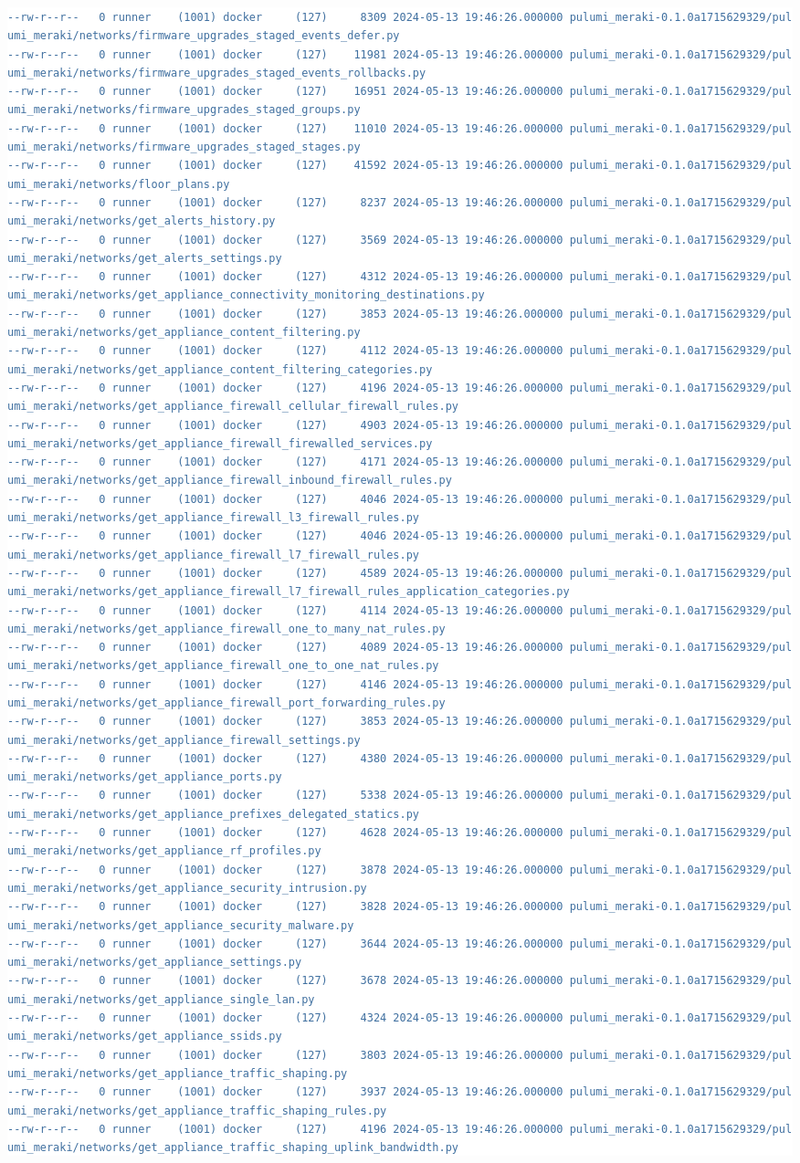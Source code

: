 ```diff
--rw-r--r--   0 runner    (1001) docker     (127)     8309 2024-05-13 19:46:26.000000 pulumi_meraki-0.1.0a1715629329/pulumi_meraki/networks/firmware_upgrades_staged_events_defer.py
--rw-r--r--   0 runner    (1001) docker     (127)    11981 2024-05-13 19:46:26.000000 pulumi_meraki-0.1.0a1715629329/pulumi_meraki/networks/firmware_upgrades_staged_events_rollbacks.py
--rw-r--r--   0 runner    (1001) docker     (127)    16951 2024-05-13 19:46:26.000000 pulumi_meraki-0.1.0a1715629329/pulumi_meraki/networks/firmware_upgrades_staged_groups.py
--rw-r--r--   0 runner    (1001) docker     (127)    11010 2024-05-13 19:46:26.000000 pulumi_meraki-0.1.0a1715629329/pulumi_meraki/networks/firmware_upgrades_staged_stages.py
--rw-r--r--   0 runner    (1001) docker     (127)    41592 2024-05-13 19:46:26.000000 pulumi_meraki-0.1.0a1715629329/pulumi_meraki/networks/floor_plans.py
--rw-r--r--   0 runner    (1001) docker     (127)     8237 2024-05-13 19:46:26.000000 pulumi_meraki-0.1.0a1715629329/pulumi_meraki/networks/get_alerts_history.py
--rw-r--r--   0 runner    (1001) docker     (127)     3569 2024-05-13 19:46:26.000000 pulumi_meraki-0.1.0a1715629329/pulumi_meraki/networks/get_alerts_settings.py
--rw-r--r--   0 runner    (1001) docker     (127)     4312 2024-05-13 19:46:26.000000 pulumi_meraki-0.1.0a1715629329/pulumi_meraki/networks/get_appliance_connectivity_monitoring_destinations.py
--rw-r--r--   0 runner    (1001) docker     (127)     3853 2024-05-13 19:46:26.000000 pulumi_meraki-0.1.0a1715629329/pulumi_meraki/networks/get_appliance_content_filtering.py
--rw-r--r--   0 runner    (1001) docker     (127)     4112 2024-05-13 19:46:26.000000 pulumi_meraki-0.1.0a1715629329/pulumi_meraki/networks/get_appliance_content_filtering_categories.py
--rw-r--r--   0 runner    (1001) docker     (127)     4196 2024-05-13 19:46:26.000000 pulumi_meraki-0.1.0a1715629329/pulumi_meraki/networks/get_appliance_firewall_cellular_firewall_rules.py
--rw-r--r--   0 runner    (1001) docker     (127)     4903 2024-05-13 19:46:26.000000 pulumi_meraki-0.1.0a1715629329/pulumi_meraki/networks/get_appliance_firewall_firewalled_services.py
--rw-r--r--   0 runner    (1001) docker     (127)     4171 2024-05-13 19:46:26.000000 pulumi_meraki-0.1.0a1715629329/pulumi_meraki/networks/get_appliance_firewall_inbound_firewall_rules.py
--rw-r--r--   0 runner    (1001) docker     (127)     4046 2024-05-13 19:46:26.000000 pulumi_meraki-0.1.0a1715629329/pulumi_meraki/networks/get_appliance_firewall_l3_firewall_rules.py
--rw-r--r--   0 runner    (1001) docker     (127)     4046 2024-05-13 19:46:26.000000 pulumi_meraki-0.1.0a1715629329/pulumi_meraki/networks/get_appliance_firewall_l7_firewall_rules.py
--rw-r--r--   0 runner    (1001) docker     (127)     4589 2024-05-13 19:46:26.000000 pulumi_meraki-0.1.0a1715629329/pulumi_meraki/networks/get_appliance_firewall_l7_firewall_rules_application_categories.py
--rw-r--r--   0 runner    (1001) docker     (127)     4114 2024-05-13 19:46:26.000000 pulumi_meraki-0.1.0a1715629329/pulumi_meraki/networks/get_appliance_firewall_one_to_many_nat_rules.py
--rw-r--r--   0 runner    (1001) docker     (127)     4089 2024-05-13 19:46:26.000000 pulumi_meraki-0.1.0a1715629329/pulumi_meraki/networks/get_appliance_firewall_one_to_one_nat_rules.py
--rw-r--r--   0 runner    (1001) docker     (127)     4146 2024-05-13 19:46:26.000000 pulumi_meraki-0.1.0a1715629329/pulumi_meraki/networks/get_appliance_firewall_port_forwarding_rules.py
--rw-r--r--   0 runner    (1001) docker     (127)     3853 2024-05-13 19:46:26.000000 pulumi_meraki-0.1.0a1715629329/pulumi_meraki/networks/get_appliance_firewall_settings.py
--rw-r--r--   0 runner    (1001) docker     (127)     4380 2024-05-13 19:46:26.000000 pulumi_meraki-0.1.0a1715629329/pulumi_meraki/networks/get_appliance_ports.py
--rw-r--r--   0 runner    (1001) docker     (127)     5338 2024-05-13 19:46:26.000000 pulumi_meraki-0.1.0a1715629329/pulumi_meraki/networks/get_appliance_prefixes_delegated_statics.py
--rw-r--r--   0 runner    (1001) docker     (127)     4628 2024-05-13 19:46:26.000000 pulumi_meraki-0.1.0a1715629329/pulumi_meraki/networks/get_appliance_rf_profiles.py
--rw-r--r--   0 runner    (1001) docker     (127)     3878 2024-05-13 19:46:26.000000 pulumi_meraki-0.1.0a1715629329/pulumi_meraki/networks/get_appliance_security_intrusion.py
--rw-r--r--   0 runner    (1001) docker     (127)     3828 2024-05-13 19:46:26.000000 pulumi_meraki-0.1.0a1715629329/pulumi_meraki/networks/get_appliance_security_malware.py
--rw-r--r--   0 runner    (1001) docker     (127)     3644 2024-05-13 19:46:26.000000 pulumi_meraki-0.1.0a1715629329/pulumi_meraki/networks/get_appliance_settings.py
--rw-r--r--   0 runner    (1001) docker     (127)     3678 2024-05-13 19:46:26.000000 pulumi_meraki-0.1.0a1715629329/pulumi_meraki/networks/get_appliance_single_lan.py
--rw-r--r--   0 runner    (1001) docker     (127)     4324 2024-05-13 19:46:26.000000 pulumi_meraki-0.1.0a1715629329/pulumi_meraki/networks/get_appliance_ssids.py
--rw-r--r--   0 runner    (1001) docker     (127)     3803 2024-05-13 19:46:26.000000 pulumi_meraki-0.1.0a1715629329/pulumi_meraki/networks/get_appliance_traffic_shaping.py
--rw-r--r--   0 runner    (1001) docker     (127)     3937 2024-05-13 19:46:26.000000 pulumi_meraki-0.1.0a1715629329/pulumi_meraki/networks/get_appliance_traffic_shaping_rules.py
--rw-r--r--   0 runner    (1001) docker     (127)     4196 2024-05-13 19:46:26.000000 pulumi_meraki-0.1.0a1715629329/pulumi_meraki/networks/get_appliance_traffic_shaping_uplink_bandwidth.py
```